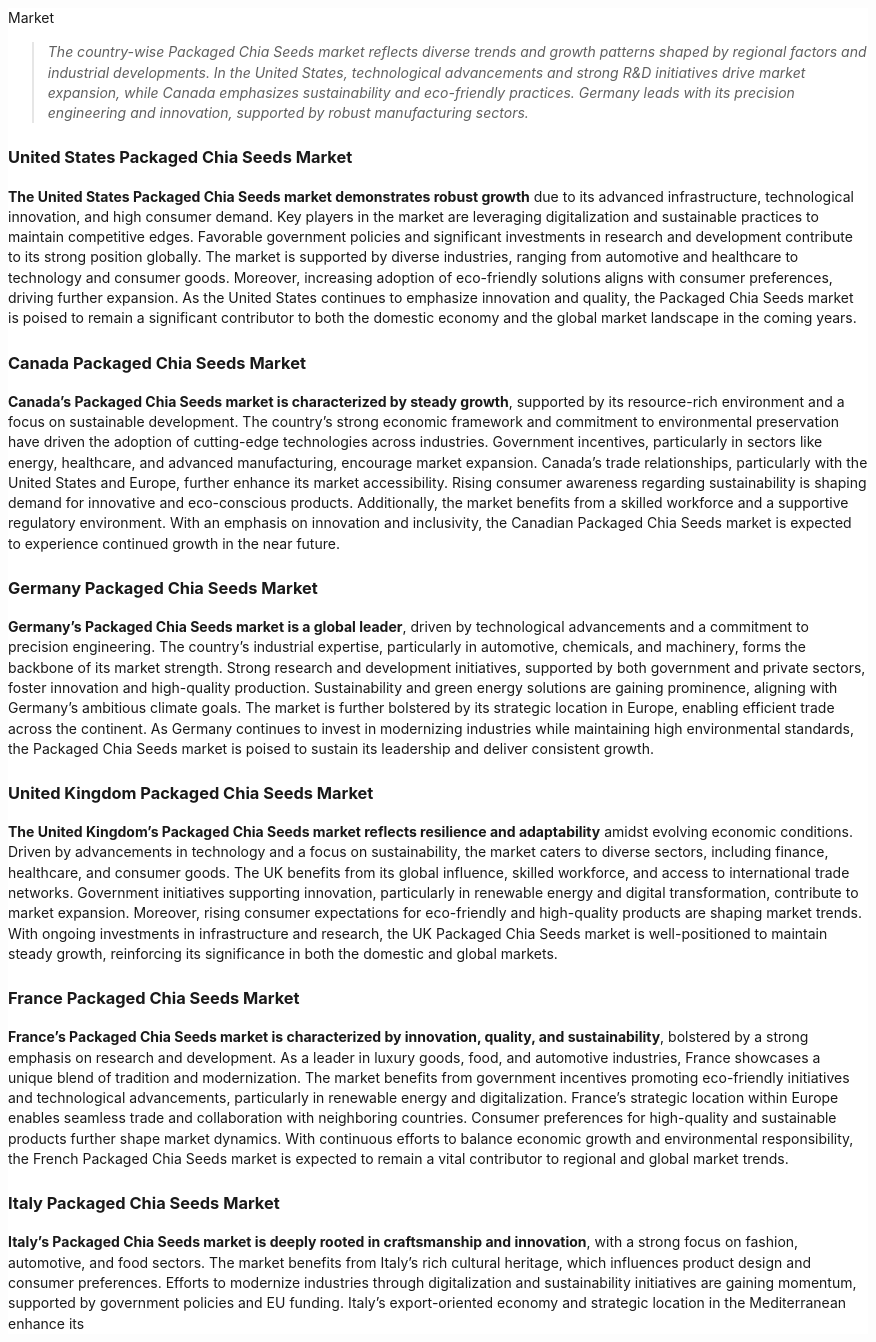 Market<br /></span></h1><blockquote><p><em><span class="">The country-wise Packaged Chia Seeds market reflects diverse trends and growth patterns shaped by regional factors and industrial developments. In the United States, technological advancements and strong R&amp;D initiatives drive market expansion, while Canada emphasizes sustainability and eco-friendly practices. Germany leads with its precision engineering and innovation, supported by robust manufacturing sectors.</span></em></p></blockquote><h3><strong>United States Packaged Chia Seeds Market</strong></h3><p><strong>The United States Packaged Chia Seeds market demonstrates robust growth</strong> due to its advanced infrastructure, technological innovation, and high consumer demand. Key players in the market are leveraging digitalization and sustainable practices to maintain competitive edges. Favorable government policies and significant investments in research and development contribute to its strong position globally. The market is supported by diverse industries, ranging from automotive and healthcare to technology and consumer goods. Moreover, increasing adoption of eco-friendly solutions aligns with consumer preferences, driving further expansion. As the United States continues to emphasize innovation and quality, the Packaged Chia Seeds market is poised to remain a significant contributor to both the domestic economy and the global market landscape in the coming years.</p><h3><strong>Canada Packaged Chia Seeds Market</strong></h3><p><strong>Canada&rsquo;s Packaged Chia Seeds market is characterized by steady growth</strong>, supported by its resource-rich environment and a focus on sustainable development. The country&rsquo;s strong economic framework and commitment to environmental preservation have driven the adoption of cutting-edge technologies across industries. Government incentives, particularly in sectors like energy, healthcare, and advanced manufacturing, encourage market expansion. Canada&rsquo;s trade relationships, particularly with the United States and Europe, further enhance its market accessibility. Rising consumer awareness regarding sustainability is shaping demand for innovative and eco-conscious products. Additionally, the market benefits from a skilled workforce and a supportive regulatory environment. With an emphasis on innovation and inclusivity, the Canadian Packaged Chia Seeds market is expected to experience continued growth in the near future.</p><h3><strong>Germany Packaged Chia Seeds Market</strong></h3><p><strong>Germany&rsquo;s Packaged Chia Seeds market is a global leader</strong>, driven by technological advancements and a commitment to precision engineering. The country&rsquo;s industrial expertise, particularly in automotive, chemicals, and machinery, forms the backbone of its market strength. Strong research and development initiatives, supported by both government and private sectors, foster innovation and high-quality production. Sustainability and green energy solutions are gaining prominence, aligning with Germany&rsquo;s ambitious climate goals. The market is further bolstered by its strategic location in Europe, enabling efficient trade across the continent. As Germany continues to invest in modernizing industries while maintaining high environmental standards, the Packaged Chia Seeds market is poised to sustain its leadership and deliver consistent growth.</p><h3><strong>United Kingdom Packaged Chia Seeds Market</strong></h3><p><strong>The United Kingdom&rsquo;s Packaged Chia Seeds market reflects resilience and adaptability</strong> amidst evolving economic conditions. Driven by advancements in technology and a focus on sustainability, the market caters to diverse sectors, including finance, healthcare, and consumer goods. The UK benefits from its global influence, skilled workforce, and access to international trade networks. Government initiatives supporting innovation, particularly in renewable energy and digital transformation, contribute to market expansion. Moreover, rising consumer expectations for eco-friendly and high-quality products are shaping market trends. With ongoing investments in infrastructure and research, the UK Packaged Chia Seeds market is well-positioned to maintain steady growth, reinforcing its significance in both the domestic and global markets.</p><h3><strong>France Packaged Chia Seeds Market</strong></h3><p><strong>France&rsquo;s Packaged Chia Seeds market is characterized by innovation, quality, and sustainability</strong>, bolstered by a strong emphasis on research and development. As a leader in luxury goods, food, and automotive industries, France showcases a unique blend of tradition and modernization. The market benefits from government incentives promoting eco-friendly initiatives and technological advancements, particularly in renewable energy and digitalization. France&rsquo;s strategic location within Europe enables seamless trade and collaboration with neighboring countries. Consumer preferences for high-quality and sustainable products further shape market dynamics. With continuous efforts to balance economic growth and environmental responsibility, the French Packaged Chia Seeds market is expected to remain a vital contributor to regional and global market trends.</p><h3><strong>Italy Packaged Chia Seeds Market</strong></h3><p><strong>Italy&rsquo;s Packaged Chia Seeds market is deeply rooted in craftsmanship and innovation</strong>, with a strong focus on fashion, automotive, and food sectors. The market benefits from Italy&rsquo;s rich cultural heritage, which influences product design and consumer preferences. Efforts to modernize industries through digitalization and sustainability initiatives are gaining momentum, supported by government policies and EU funding. Italy&rsquo;s export-oriented economy and strategic location in the Mediterranean enhance its